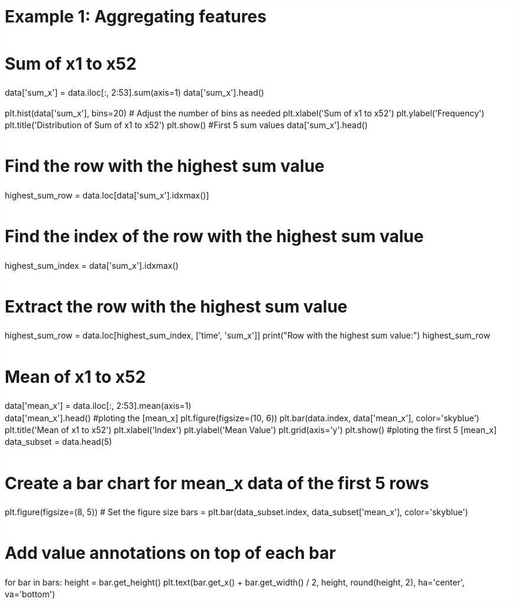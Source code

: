 # Example 1: Aggregating features
# Sum of x1 to x52
data['sum_x'] = data.iloc[:, 2:53].sum(axis=1) 
data['sum_x'].head()

plt.hist(data['sum_x'], bins=20)  # Adjust the number of bins as needed
plt.xlabel('Sum of x1 to x52')
plt.ylabel('Frequency')
plt.title('Distribution of Sum of x1 to x52')
plt.show()
#First 5 sum values
data['sum_x'].head()
# Find the row with the highest sum value
highest_sum_row = data.loc[data['sum_x'].idxmax()]

# Find the index of the row with the highest sum value
highest_sum_index = data['sum_x'].idxmax()

# Extract the row with the highest sum value
highest_sum_row = data.loc[highest_sum_index, ['time', 'sum_x']]
print("Row with the highest sum value:")
highest_sum_row
# Mean of x1 to x52
data['mean_x'] = data.iloc[:, 2:53].mean(axis=1)  
data['mean_x'].head()
#ploting the [mean_x]
plt.figure(figsize=(10, 6))
plt.bar(data.index, data['mean_x'], color='skyblue')
plt.title('Mean of x1 to x52')
plt.xlabel('Index')
plt.ylabel('Mean Value')
plt.grid(axis='y')
plt.show()
#ploting the first 5 [mean_x]
data_subset = data.head(5)

# Create a bar chart for mean_x data of the first 5 rows
plt.figure(figsize=(8, 5))  # Set the figure size
bars = plt.bar(data_subset.index, data_subset['mean_x'], color='skyblue')

# Add value annotations on top of each bar
for bar in bars:
    height = bar.get_height()
    plt.text(bar.get_x() + bar.get_width() / 2, height, round(height, 2), ha='center', va='bottom')
